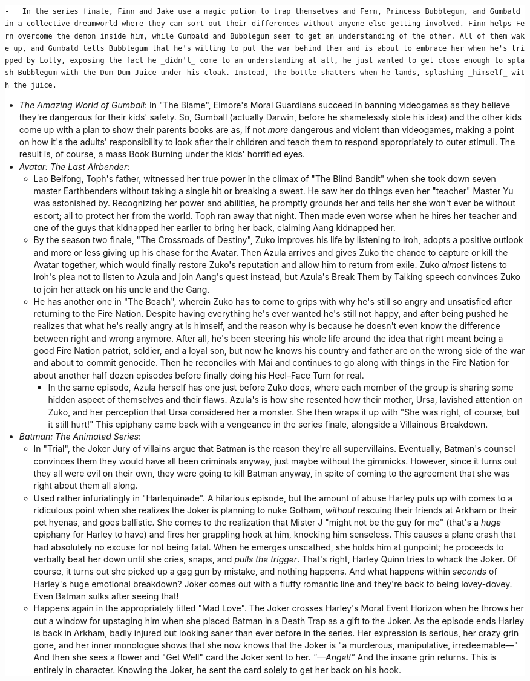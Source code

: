     -   In the series finale, Finn and Jake use a magic potion to trap themselves and Fern, Princess Bubblegum, and Gumbald in a collective dreamworld where they can sort out their differences without anyone else getting involved. Finn helps Fern overcome the demon inside him, while Gumbald and Bubblegum seem to get an understanding of the other. All of them wake up, and Gumbald tells Bubblegum that he's willing to put the war behind them and is about to embrace her when he's tripped by Lolly, exposing the fact he _didn't_ come to an understanding at all, he just wanted to get close enough to splash Bubblegum with the Dum Dum Juice under his cloak. Instead, the bottle shatters when he lands, splashing _himself_ with the juice.
-   _The Amazing World of Gumball_: In "The Blame", Elmore's Moral Guardians succeed in banning videogames as they believe they're dangerous for their kids' safety. So, Gumball (actually Darwin, before he shamelessly stole his idea) and the other kids come up with a plan to show their parents books are as, if not _more_ dangerous and violent than videogames, making a point on how it's the adults' responsibility to look after their children and teach them to respond appropriately to outer stimuli. The result is, of course, a mass Book Burning under the kids' horrified eyes.
-   _Avatar: The Last Airbender_:
    -   Lao Beifong, Toph's father, witnessed her true power in the climax of "The Blind Bandit" when she took down seven master Earthbenders without taking a single hit or breaking a sweat. He saw her do things even her "teacher" Master Yu was astonished by. Recognizing her power and abilities, he promptly grounds her and tells her she won't ever be without escort; all to protect her from the world. Toph ran away that night. Then made even worse when he hires her teacher and one of the guys that kidnapped her earlier to bring her back, claiming Aang kidnapped her.
    -   By the season two finale, "The Crossroads of Destiny", Zuko improves his life by listening to Iroh, adopts a positive outlook and more or less giving up his chase for the Avatar. Then Azula arrives and gives Zuko the chance to capture or kill the Avatar together, which would finally restore Zuko's reputation and allow him to return from exile. Zuko _almost_ listens to Iroh's plea not to listen to Azula and join Aang's quest instead, but Azula's Break Them by Talking speech convinces Zuko to join her attack on his uncle and the Gang.
    -   He has another one in "The Beach", wherein Zuko has to come to grips with why he's still so angry and unsatisfied after returning to the Fire Nation. Despite having everything he's ever wanted he's still not happy, and after being pushed he realizes that what he's really angry at is himself, and the reason why is because he doesn't even know the difference between right and wrong anymore. After all, he's been steering his whole life around the idea that right meant being a good Fire Nation patriot, soldier, and a loyal son, but now he knows his country and father are on the wrong side of the war and about to commit genocide. Then he reconciles with Mai and continues to go along with things in the Fire Nation for about another half dozen episodes before finally doing his Heel–Face Turn for real.
        -   In the same episode, Azula herself has one just before Zuko does, where each member of the group is sharing some hidden aspect of themselves and their flaws. Azula's is how she resented how their mother, Ursa, lavished attention on Zuko, and her perception that Ursa considered her a monster. She then wraps it up with "She was right, of course, but it still hurt!" This epiphany came back with a vengeance in the series finale, alongside a Villainous Breakdown.
-   _Batman: The Animated Series_:
    -   In "Trial", the Joker Jury of villains argue that Batman is the reason they're all supervillains. Eventually, Batman's counsel convinces them they would have all been criminals anyway, just maybe without the gimmicks. However, since it turns out they all were evil on their own, they were going to kill Batman anyway, in spite of coming to the agreement that she was right about them all along.
    -   Used rather infuriatingly in "Harlequinade". A hilarious episode, but the amount of abuse Harley puts up with comes to a ridiculous point when she realizes the Joker is planning to nuke Gotham, _without_ rescuing their friends at Arkham or their pet hyenas, and goes ballistic. She comes to the realization that Mister J "might not be the guy for me" (that's a _huge_ epiphany for Harley to have) and fires her grappling hook at him, knocking him senseless. This causes a plane crash that had absolutely no excuse for not being fatal. When he emerges unscathed, she holds him at gunpoint; he proceeds to verbally beat her down until she cries, snaps, and _pulls the trigger_. That's right, Harley Quinn tries to whack the Joker. Of course, it turns out she picked up a gag gun by mistake, and nothing happens. And what happens within _seconds_ of Harley's huge emotional breakdown? Joker comes out with a fluffy romantic line and they're back to being lovey-dovey. Even Batman sulks after seeing that!
    -   Happens again in the appropriately titled "Mad Love". The Joker crosses Harley's Moral Event Horizon when he throws her out a window for upstaging him when she placed Batman in a Death Trap as a gift to the Joker. As the episode ends Harley is back in Arkham, badly injured but looking saner than ever before in the series. Her expression is serious, her crazy grin gone, and her inner monologue shows that she now knows that the Joker is "a murderous, manipulative, irredeemable—" And then she sees a flower and "Get Well" card the Joker sent to her. _"—Angel!"_ And the insane grin returns. This is entirely in character. Knowing the Joker, he sent the card solely to get her back on his hook.